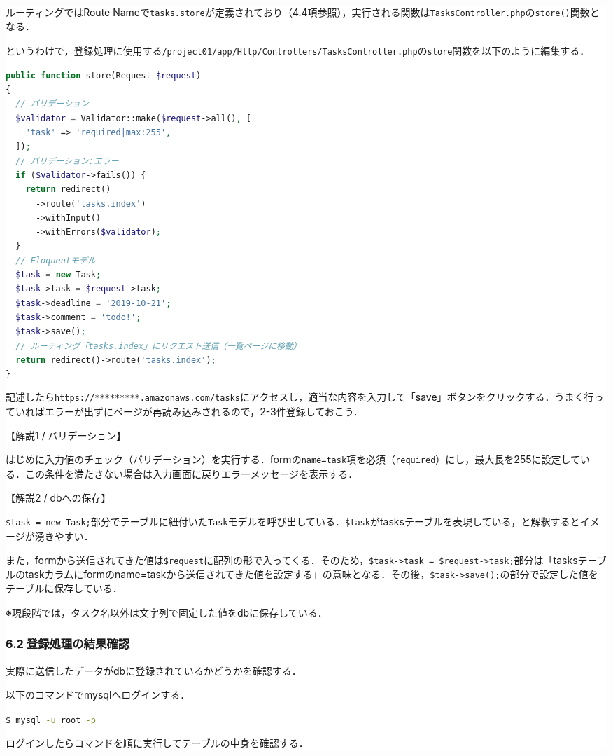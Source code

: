 ルーティングではRoute Nameで`tasks.store`が定義されており（4.4項参照），実行される関数は`TasksController.php`の`store()`関数となる．

というわけで，登録処理に使用する`/project01/app/Http/Controllers/TasksController.php`の`store`関数を以下のように編集する．

```php
public function store(Request $request)
{
  // バリデーション
  $validator = Validator::make($request->all(), [
    'task' => 'required|max:255',
  ]);
  // バリデーション:エラー
  if ($validator->fails()) {
    return redirect()
      ->route('tasks.index')
      ->withInput()
      ->withErrors($validator);
  }
  // Eloquentモデル
  $task = new Task;
  $task->task = $request->task;
  $task->deadline = '2019-10-21';
  $task->comment = 'todo!';
  $task->save();
  // ルーティング「tasks.index」にリクエスト送信（一覧ページに移動）
  return redirect()->route('tasks.index');
}
```

記述したら`https://*********.amazonaws.com/tasks`にアクセスし，適当な内容を入力して「save」ボタンをクリックする．うまく行っていればエラーが出ずにページが再読み込みされるので，2-3件登録しておこう．

【解説1 / バリデーション】

はじめに入力値のチェック（バリデーション）を実行する．formの`name=task`項を必須（`required`）にし，最大長を255に設定している．この条件を満たさない場合は入力画面に戻りエラーメッセージを表示する．

【解説2 / dbへの保存】

`$task = new Task;`部分でテーブルに紐付いた`Task`モデルを呼び出している．`$task`がtasksテーブルを表現している，と解釈するとイメージが湧きやすい．

また，formから送信されてきた値は`$request`に配列の形で入ってくる．そのため，`$task->task = $request->task;`部分は「tasksテーブルのtaskカラムにformのname=taskから送信されてきた値を設定する」の意味となる．その後，`$task->save();`の部分で設定した値をテーブルに保存している．

※現段階では，タスク名以外は文字列で固定した値をdbに保存している．

### 6.2 登録処理の結果確認

実際に送信したデータがdbに登録されているかどうかを確認する．

以下のコマンドでmysqlへログインする．

```bash
$ mysql -u root -p
```

ログインしたらコマンドを順に実行してテーブルの中身を確認する．
